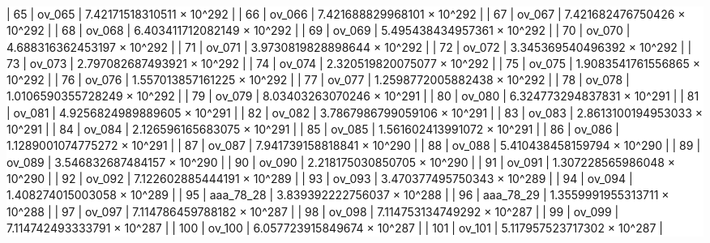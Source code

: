 | 65 | ov_065 | 7.42171518310511 × 10^292 |
| 66 | ov_066 | 7.421688829968101 × 10^292 |
| 67 | ov_067 | 7.421682476750426 × 10^292 |
| 68 | ov_068 | 6.403411712082149 × 10^292 |
| 69 | ov_069 | 5.495438434957361 × 10^292 |
| 70 | ov_070 | 4.688316362453197 × 10^292 |
| 71 | ov_071 | 3.9730819828898644 × 10^292 |
| 72 | ov_072 | 3.345369540496392 × 10^292 |
| 73 | ov_073 | 2.797082687493921 × 10^292 |
| 74 | ov_074 | 2.320519820075077 × 10^292 |
| 75 | ov_075 | 1.9083541761556865 × 10^292 |
| 76 | ov_076 | 1.557013857161225 × 10^292 |
| 77 | ov_077 | 1.2598772005882438 × 10^292 |
| 78 | ov_078 | 1.0106590355728249 × 10^292 |
| 79 | ov_079 | 8.03403263070246 × 10^291 |
| 80 | ov_080 | 6.324773294837831 × 10^291 |
| 81 | ov_081 | 4.9256824989889605 × 10^291 |
| 82 | ov_082 | 3.7867986799059106 × 10^291 |
| 83 | ov_083 | 2.8613100194953033 × 10^291 |
| 84 | ov_084 | 2.126596165683075 × 10^291 |
| 85 | ov_085 | 1.561602413991072 × 10^291 |
| 86 | ov_086 | 1.1289001074775272 × 10^291 |
| 87 | ov_087 | 7.941739158818841 × 10^290 |
| 88 | ov_088 | 5.410438458159794 × 10^290 |
| 89 | ov_089 | 3.546832687484157 × 10^290 |
| 90 | ov_090 | 2.218175030850705 × 10^290 |
| 91 | ov_091 | 1.307228565986048 × 10^290 |
| 92 | ov_092 | 7.122602885444191 × 10^289 |
| 93 | ov_093 | 3.470377495750343 × 10^289 |
| 94 | ov_094 | 1.408274015003058 × 10^289 |
| 95 | aaa_78_28 | 3.839392222756037 × 10^288 |
| 96 | aaa_78_29 | 1.3559991955313711 × 10^288 |
| 97 | ov_097 | 7.114786459788182 × 10^287 |
| 98 | ov_098 | 7.114753134749292 × 10^287 |
| 99 | ov_099 | 7.114742493333791 × 10^287 |
| 100 | ov_100 | 6.057723915849674 × 10^287 |
| 101 | ov_101 | 5.117957523717302 × 10^287 |